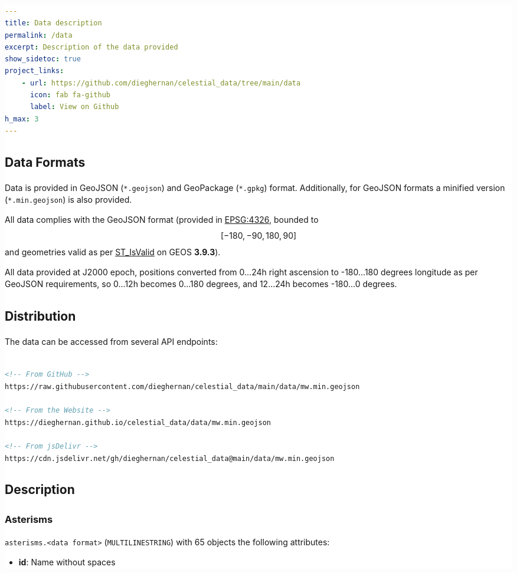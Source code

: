 ```yaml
---
title: Data description
permalink: /data
excerpt: Description of the data provided
show_sidetoc: true
project_links:
    - url: https://github.com/dieghernan/celestial_data/tree/main/data
      icon: fab fa-github         
      label: View on Github       
h_max: 3
---
```


## Data Formats

Data is provided in GeoJSON (`*.geojson`) and GeoPackage (`*.gpkg`) format.
Additionally, for GeoJSON formats a minified version (`*.min.geojson`) is also
provided.

All data complies with the GeoJSON format (provided in
[EPSG:4326](https://epsg.io/4326), bounded to $$[-180, -90, 180, 90]$$ and
geometries valid as per [ST_IsValid](https://postgis.net/docs/ST_IsValid.html)
on GEOS **3.9.3**).

All data provided at J2000 epoch, positions converted from 0...24h right
ascension to -180...180 degrees longitude as per GeoJSON requirements, so
0...12h becomes 0...180 degrees, and 12...24h becomes -180...0 degrees.

## Distribution

The data can be accessed from several API endpoints:

``` html

<!-- From GitHub -->
https://raw.githubusercontent.com/dieghernan/celestial_data/main/data/mw.min.geojson

<!-- From the Website -->
https://dieghernan.github.io/celestial_data/data/mw.min.geojson

<!-- From jsDelivr -->
https://cdn.jsdelivr.net/gh/dieghernan/celestial_data@main/data/mw.min.geojson
```

## Description

### Asterisms

`asterisms.<data format>` (`MULTILINESTRING`) with 65 objects the following attributes:

-   **id**: Name without spaces


[^readme-1]: Some constellations have been removed from the [original dataset](<https://github.com/ofrohn/d3-celestial/blob/master/data/constellations.lines.cn.json>)